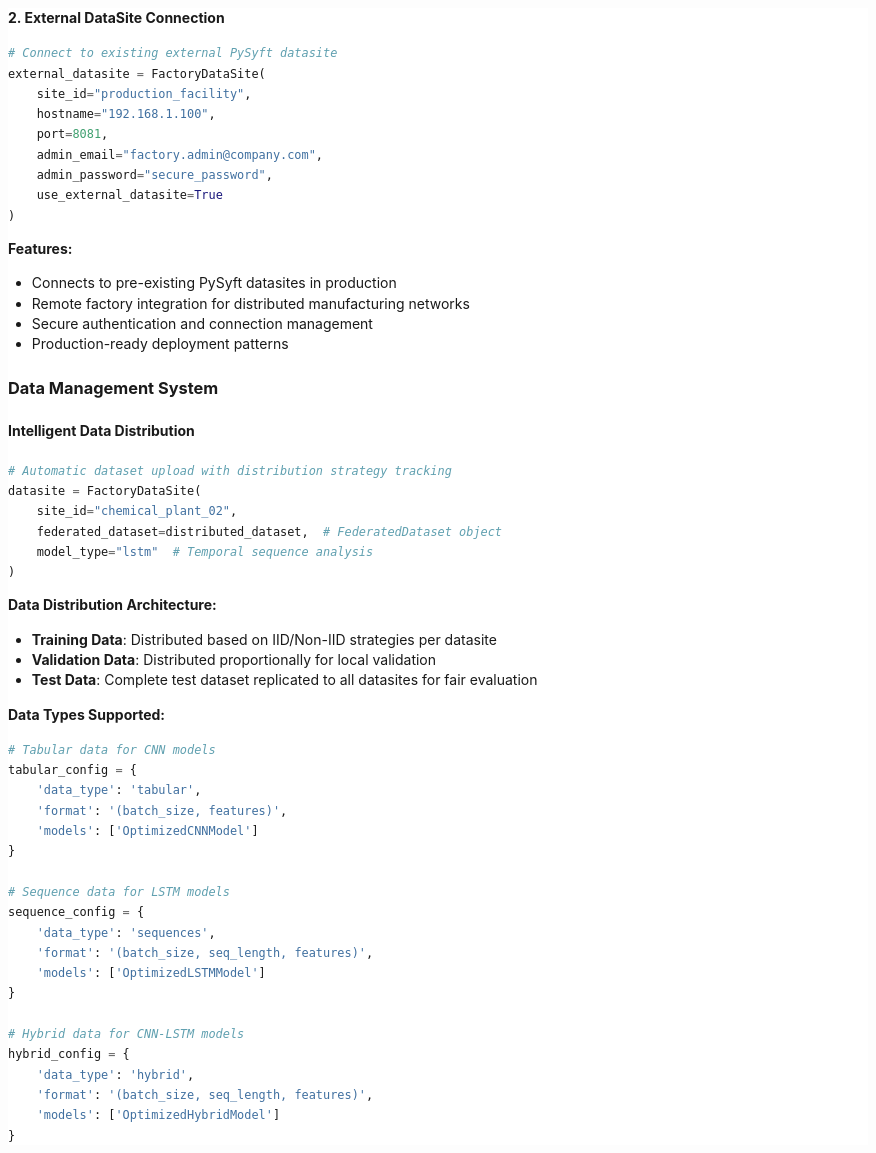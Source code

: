 **2. External DataSite Connection**
```python
# Connect to existing external PySyft datasite
external_datasite = FactoryDataSite(
    site_id="production_facility",
    hostname="192.168.1.100",
    port=8081,
    admin_email="factory.admin@company.com",
    admin_password="secure_password",
    use_external_datasite=True
)
```

**Features:**
- Connects to pre-existing PySyft datasites in production
- Remote factory integration for distributed manufacturing networks
- Secure authentication and connection management
- Production-ready deployment patterns

### **Data Management System**

#### **Intelligent Data Distribution**
```python
# Automatic dataset upload with distribution strategy tracking
datasite = FactoryDataSite(
    site_id="chemical_plant_02",
    federated_dataset=distributed_dataset,  # FederatedDataset object
    model_type="lstm"  # Temporal sequence analysis
)
```

**Data Distribution Architecture:**
- **Training Data**: Distributed based on IID/Non-IID strategies per datasite
- **Validation Data**: Distributed proportionally for local validation
- **Test Data**: Complete test dataset replicated to all datasites for fair evaluation

**Data Types Supported:**
```python
# Tabular data for CNN models
tabular_config = {
    'data_type': 'tabular',
    'format': '(batch_size, features)',
    'models': ['OptimizedCNNModel']
}

# Sequence data for LSTM models  
sequence_config = {
    'data_type': 'sequences',
    'format': '(batch_size, seq_length, features)',
    'models': ['OptimizedLSTMModel']
}

# Hybrid data for CNN-LSTM models
hybrid_config = {
    'data_type': 'hybrid',
    'format': '(batch_size, seq_length, features)',
    'models': ['OptimizedHybridModel']
}
```

